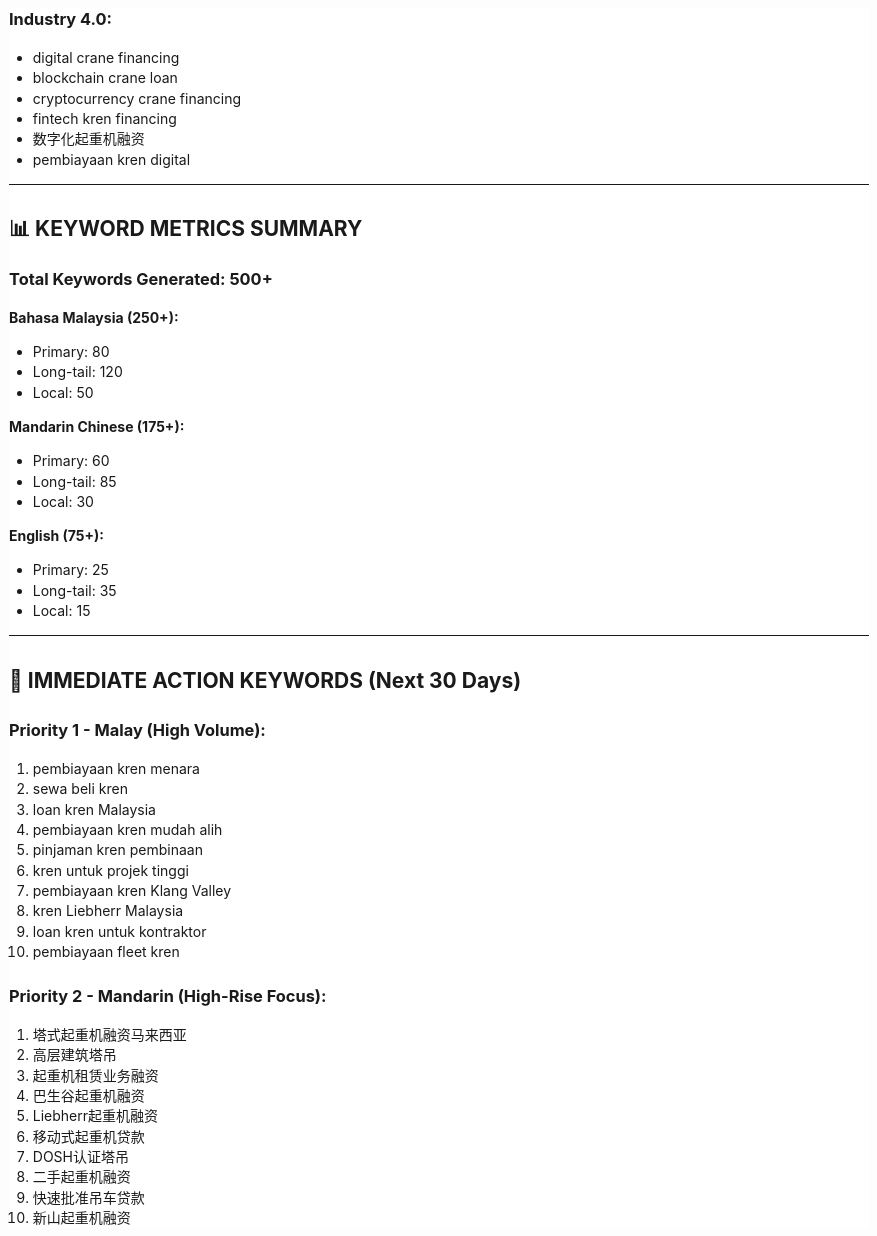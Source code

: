 ### Industry 4.0:
- digital crane financing
- blockchain crane loan
- cryptocurrency crane financing
- fintech kren financing
- 数字化起重机融资
- pembiayaan kren digital

---

## 📊 KEYWORD METRICS SUMMARY

### Total Keywords Generated: 500+

**Bahasa Malaysia (250+):**
- Primary: 80
- Long-tail: 120
- Local: 50

**Mandarin Chinese (175+):**
- Primary: 60
- Long-tail: 85
- Local: 30

**English (75+):**
- Primary: 25
- Long-tail: 35
- Local: 15

---

## 🎯 IMMEDIATE ACTION KEYWORDS (Next 30 Days)

### Priority 1 - Malay (High Volume):
1. pembiayaan kren menara
2. sewa beli kren
3. loan kren Malaysia
4. pembiayaan kren mudah alih
5. pinjaman kren pembinaan
6. kren untuk projek tinggi
7. pembiayaan kren Klang Valley
8. kren Liebherr Malaysia
9. loan kren untuk kontraktor
10. pembiayaan fleet kren

### Priority 2 - Mandarin (High-Rise Focus):
1. 塔式起重机融资马来西亚
2. 高层建筑塔吊
3. 起重机租赁业务融资
4. 巴生谷起重机融资
5. Liebherr起重机融资
6. 移动式起重机贷款
7. DOSH认证塔吊
8. 二手起重机融资
9. 快速批准吊车贷款
10. 新山起重机融资
